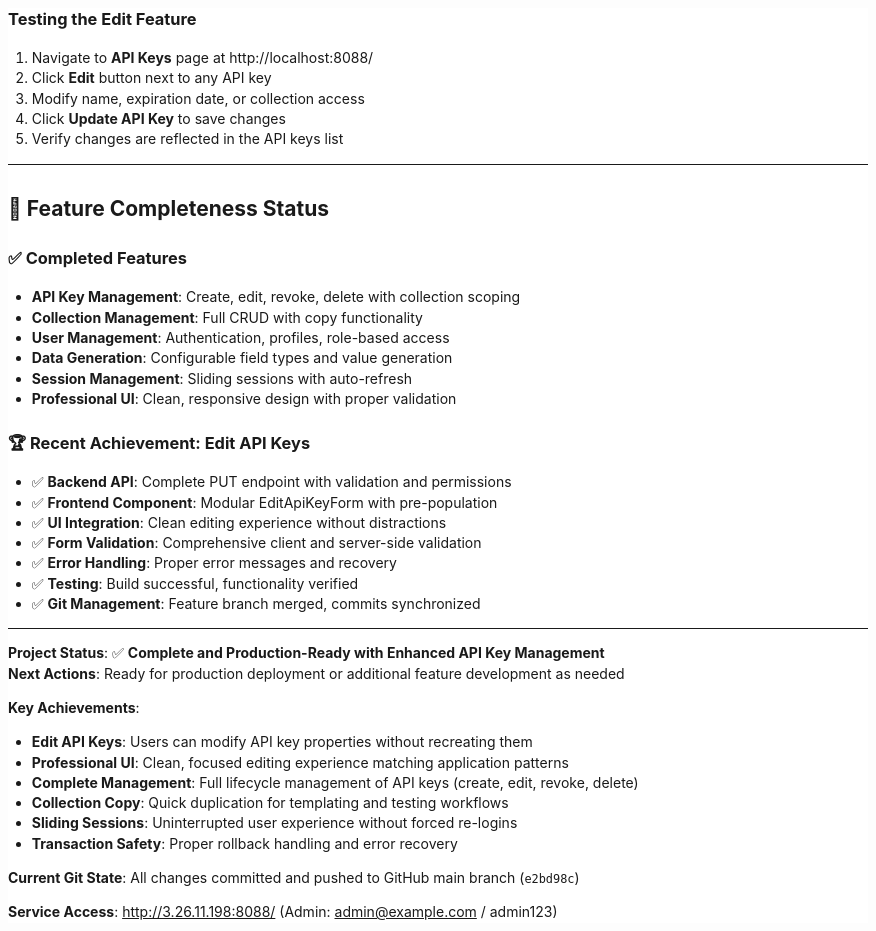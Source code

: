 ### **Testing the Edit Feature**
1. Navigate to **API Keys** page at http://localhost:8088/
2. Click **Edit** button next to any API key
3. Modify name, expiration date, or collection access
4. Click **Update API Key** to save changes
5. Verify changes are reflected in the API keys list

---

## **🎯 Feature Completeness Status**

### **✅ Completed Features**
- **API Key Management**: Create, edit, revoke, delete with collection scoping
- **Collection Management**: Full CRUD with copy functionality
- **User Management**: Authentication, profiles, role-based access
- **Data Generation**: Configurable field types and value generation
- **Session Management**: Sliding sessions with auto-refresh
- **Professional UI**: Clean, responsive design with proper validation

### **🏆 Recent Achievement: Edit API Keys**
- ✅ **Backend API**: Complete PUT endpoint with validation and permissions
- ✅ **Frontend Component**: Modular EditApiKeyForm with pre-population
- ✅ **UI Integration**: Clean editing experience without distractions
- ✅ **Form Validation**: Comprehensive client and server-side validation
- ✅ **Error Handling**: Proper error messages and recovery
- ✅ **Testing**: Build successful, functionality verified
- ✅ **Git Management**: Feature branch merged, commits synchronized

---

**Project Status**: ✅ **Complete and Production-Ready with Enhanced API Key Management**  
**Next Actions**: Ready for production deployment or additional feature development as needed

**Key Achievements**: 
- **Edit API Keys**: Users can modify API key properties without recreating them
- **Professional UI**: Clean, focused editing experience matching application patterns  
- **Complete Management**: Full lifecycle management of API keys (create, edit, revoke, delete)
- **Collection Copy**: Quick duplication for templating and testing workflows
- **Sliding Sessions**: Uninterrupted user experience without forced re-logins
- **Transaction Safety**: Proper rollback handling and error recovery

**Current Git State**: All changes committed and pushed to GitHub main branch (`e2bd98c`)

**Service Access**: http://3.26.11.198:8088/ (Admin: admin@example.com / admin123)
